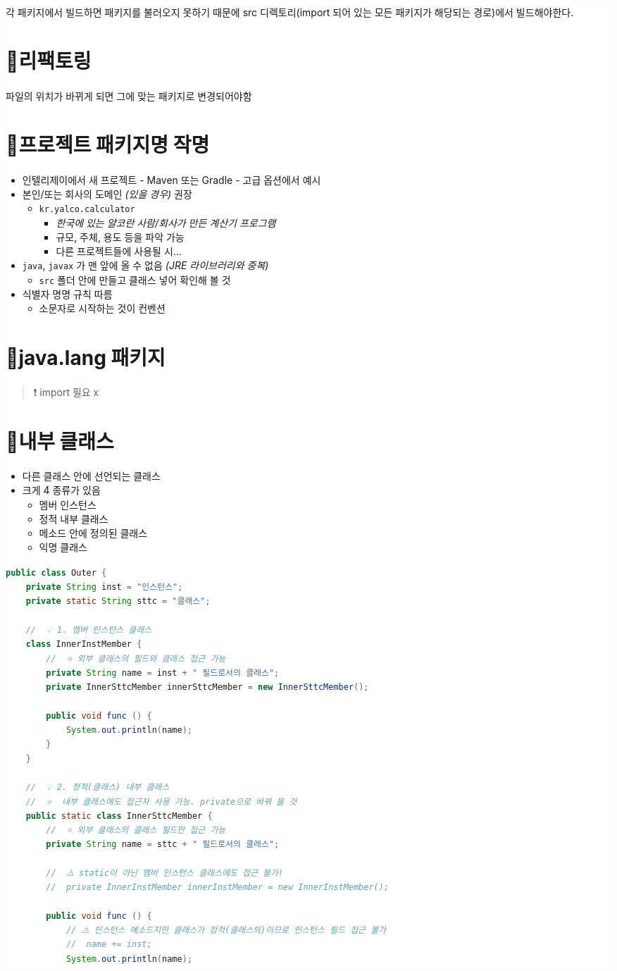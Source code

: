 각 패키지에서 빌드하면 패키지를 불러오지 못하기 때문에 src 디렉토리(import 되어 있는 모든 패키지가 해당되는 경로)에서 빌드해야한다.


# 🔆리팩토링
파일의 위치가 바뀌게 되면 그에 맞는 패키지로 변경되어야함

# 🔆프로젝트 패키지명 작명

- 인텔리제이에서 새 프로젝트 - Maven 또는 Gradle - 고급 옵션에서 예시
- 본인/또는 회사의 도메인 *(있을 경우)* 권장
    - `kr.yalco.calculator`
        - *한국에 있는 얄코란 사람/회사가 만든 계산기 프로그램*
        - 규모, 주체, 용도 등을 파악 가능
        - 다른 프로젝트들에 사용될 시…
- `java`, `javax` 가 맨 앞에 올 수 없음 *(JRE 라이브러리와 중복)*
    - `src` 폴더 안에 만들고 클래스 넣어 확인해 볼 것
- 식별자 명명 규칙 따름
    - 소문자로 시작하는 것이 컨벤션

# 🔆java.lang 패키지
>❗ import 필요 x


# 🔆내부 클래스

- 다른 클래스 안에 선언되는 클래스
- 크게 4 종류가 있음
    - 멤버 인스턴스
    - 정적 내부 클래스
    - 메소드 안에 정의된 클래스
    - 익명 클래스
    
```java
public class Outer {
    private String inst = "인스턴스";
    private static String sttc = "클래스";

    //  💡 1. 멤버 인스턴스 클래스
    class InnerInstMember {
        //  ⭐️ 외부 클래스의 필드와 클래스 접근 가능
        private String name = inst + " 필드로서의 클래스";
        private InnerSttcMember innerSttcMember = new InnerSttcMember();

        public void func () {
            System.out.println(name);
        }
    }

    //  💡 2. 정적(클래스) 내부 클래스
    //  ⭐️  내부 클래스에도 접근자 사용 가능. private으로 바꿔 볼 것
    public static class InnerSttcMember {
        //  ⭐️ 외부 클래스의 클래스 필드만 접근 가능
        private String name = sttc + " 필드로서의 클래스";

        //  ⚠️ static이 아닌 멤버 인스턴스 클래스에도 접근 불가!
        //  private InnerInstMember innerInstMember = new InnerInstMember();

        public void func () {
            // ⚠️ 인스턴스 메소드지만 클래스가 정적(클래스의)이므로 인스턴스 필드 접근 불가
            //  name += inst;
            System.out.println(name);
```